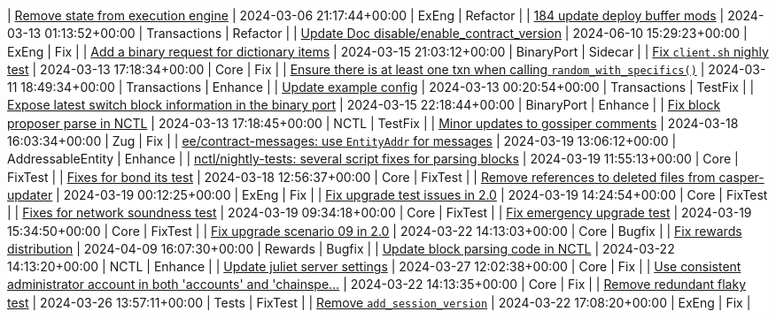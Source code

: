 | [Remove state from execution engine](https://github.com/casper-network/casper-node/pull/4589)                                                                                    | 2024-03-06 21:17:44+00:00 | ExEng             | Refactor      |
| [184 update deploy buffer mods](https://github.com/casper-network/casper-node/pull/4590)                                                                                         | 2024-03-13 01:13:52+00:00 | Transactions      | Refactor      |
| [Update Doc disable/enable_contract_version](https://github.com/casper-network/casper-node/pull/4591)                                                                            | 2024-06-10 15:29:23+00:00 | ExEng             | Fix           |
| [Add a binary request for dictionary items](https://github.com/casper-network/casper-node/pull/4592)                                                                             | 2024-03-15 21:03:12+00:00 | BinaryPort        | Sidecar       |
| [Fix `client.sh` nighly test](https://github.com/casper-network/casper-node/pull/4596)                                                                                           | 2024-03-13 17:18:34+00:00 | Core              | Fix           |
| [Ensure there is at least one txn when calling `random_with_specifics()`](https://github.com/casper-network/casper-node/pull/4597)                                               | 2024-03-11 18:49:34+00:00 | Transactions      | Enhance       |
| [Update example config](https://github.com/casper-network/casper-node/pull/4598)                                                                                                 | 2024-03-13 00:20:54+00:00 | Transactions      | TestFix       |
| [Expose latest switch block information in the binary port](https://github.com/casper-network/casper-node/pull/4599)                                                             | 2024-03-15 22:18:44+00:00 | BinaryPort        | Enhance       |
| [Fix block proposer parse in NCTL](https://github.com/casper-network/casper-node/pull/4600)                                                                                      | 2024-03-13 17:18:45+00:00 | NCTL              | TestFix       |
| [Minor updates to gossiper comments](https://github.com/casper-network/casper-node/pull/4601)                                                                                    | 2024-03-18 16:03:34+00:00 | Zug               | Fix           |
| [ee/contract-messages: use `EntityAddr` for messages](https://github.com/casper-network/casper-node/pull/4602)                                                                   | 2024-03-19 13:06:12+00:00 | AddressableEntity | Enhance       |
| [nctl/nightly-tests: several script fixes for parsing blocks](https://github.com/casper-network/casper-node/pull/4603)                                                           | 2024-03-19 11:55:13+00:00 | Core              | FixTest       |
| [Fixes for bond its test](https://github.com/casper-network/casper-node/pull/4605)                                                                                               | 2024-03-18 12:56:37+00:00 | Core              | FixTest       |
| [Remove references to deleted files from casper-updater](https://github.com/casper-network/casper-node/pull/4609)                                                                | 2024-03-19 00:12:25+00:00 | ExEng             | Fix           |
| [Fix upgrade test issues in 2.0](https://github.com/casper-network/casper-node/pull/4610)                                                                                        | 2024-03-19 14:24:54+00:00 | Core              | FixTest       |
| [Fixes for network soundness test](https://github.com/casper-network/casper-node/pull/4613)                                                                                      | 2024-03-19 09:34:18+00:00 | Core              | FixTest       |
| [Fix emergency upgrade test](https://github.com/casper-network/casper-node/pull/4614)                                                                                            | 2024-03-19 15:34:50+00:00 | Core              | FixTest       |
| [Fix upgrade scenario 09 in 2.0](https://github.com/casper-network/casper-node/pull/4616)                                                                                        | 2024-03-22 14:13:03+00:00 | Core              | Bugfix        |
| [Fix rewards distribution](https://github.com/casper-network/casper-node/pull/4617)                                                                                              | 2024-04-09 16:07:30+00:00 | Rewards           | Bugfix        |
| [Update block parsing code in NCTL](https://github.com/casper-network/casper-node/pull/4618)                                                                                     | 2024-03-22 14:13:20+00:00 | NCTL              | Enhance       |
| [Update juliet server settings](https://github.com/casper-network/casper-node/pull/4620)                                                                                         | 2024-03-27 12:02:38+00:00 | Core              | Fix           |
| [Use consistent administrator account in both 'accounts' and 'chainspe…](https://github.com/casper-network/casper-node/pull/4622)                                                | 2024-03-22 14:13:35+00:00 | Core              | Fix           |
| [Remove redundant flaky test](https://github.com/casper-network/casper-node/pull/4624)                                                                                           | 2024-03-26 13:57:11+00:00 | Tests             | FixTest       |
| [Remove `add_session_version`](https://github.com/casper-network/casper-node/pull/4625)                                                                                          | 2024-03-22 17:08:20+00:00 | ExEng             | Fix           |